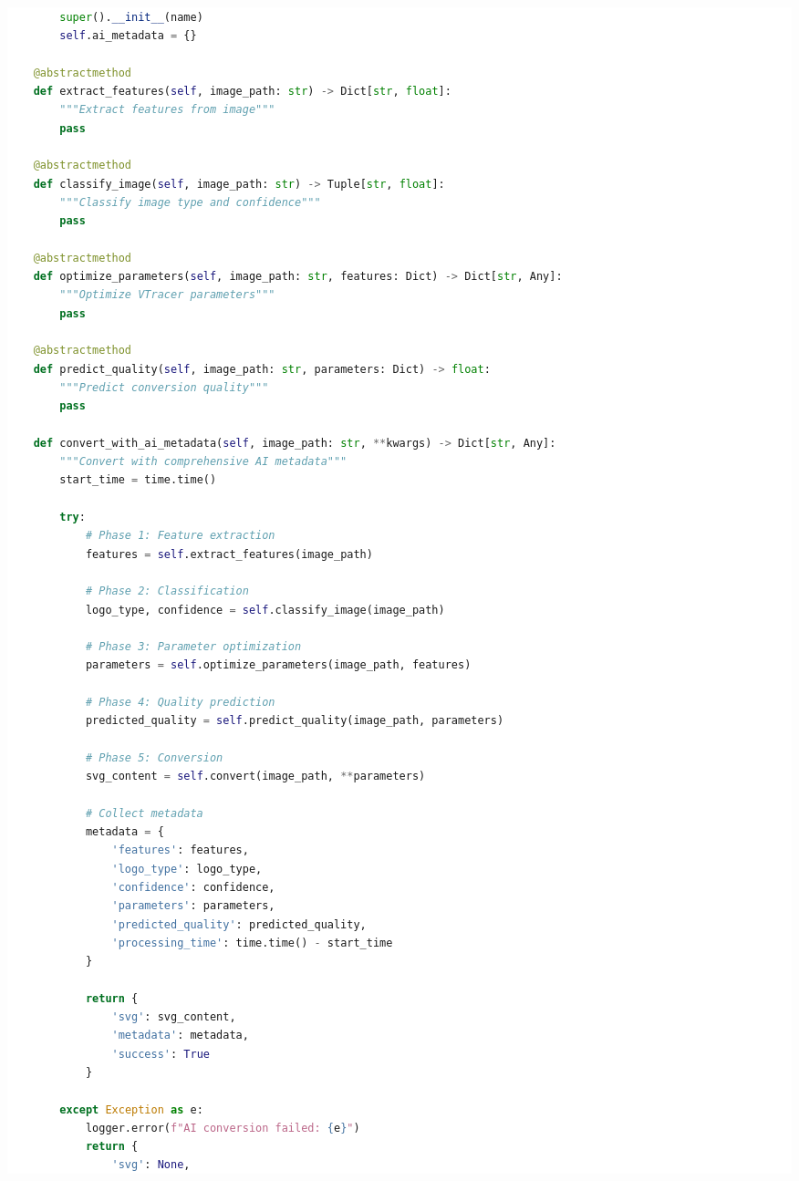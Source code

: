 ```python
        super().__init__(name)
        self.ai_metadata = {}

    @abstractmethod
    def extract_features(self, image_path: str) -> Dict[str, float]:
        """Extract features from image"""
        pass

    @abstractmethod
    def classify_image(self, image_path: str) -> Tuple[str, float]:
        """Classify image type and confidence"""
        pass

    @abstractmethod
    def optimize_parameters(self, image_path: str, features: Dict) -> Dict[str, Any]:
        """Optimize VTracer parameters"""
        pass

    @abstractmethod
    def predict_quality(self, image_path: str, parameters: Dict) -> float:
        """Predict conversion quality"""
        pass

    def convert_with_ai_metadata(self, image_path: str, **kwargs) -> Dict[str, Any]:
        """Convert with comprehensive AI metadata"""
        start_time = time.time()

        try:
            # Phase 1: Feature extraction
            features = self.extract_features(image_path)

            # Phase 2: Classification
            logo_type, confidence = self.classify_image(image_path)

            # Phase 3: Parameter optimization
            parameters = self.optimize_parameters(image_path, features)

            # Phase 4: Quality prediction
            predicted_quality = self.predict_quality(image_path, parameters)

            # Phase 5: Conversion
            svg_content = self.convert(image_path, **parameters)

            # Collect metadata
            metadata = {
                'features': features,
                'logo_type': logo_type,
                'confidence': confidence,
                'parameters': parameters,
                'predicted_quality': predicted_quality,
                'processing_time': time.time() - start_time
            }

            return {
                'svg': svg_content,
                'metadata': metadata,
                'success': True
            }

        except Exception as e:
            logger.error(f"AI conversion failed: {e}")
            return {
                'svg': None,
```